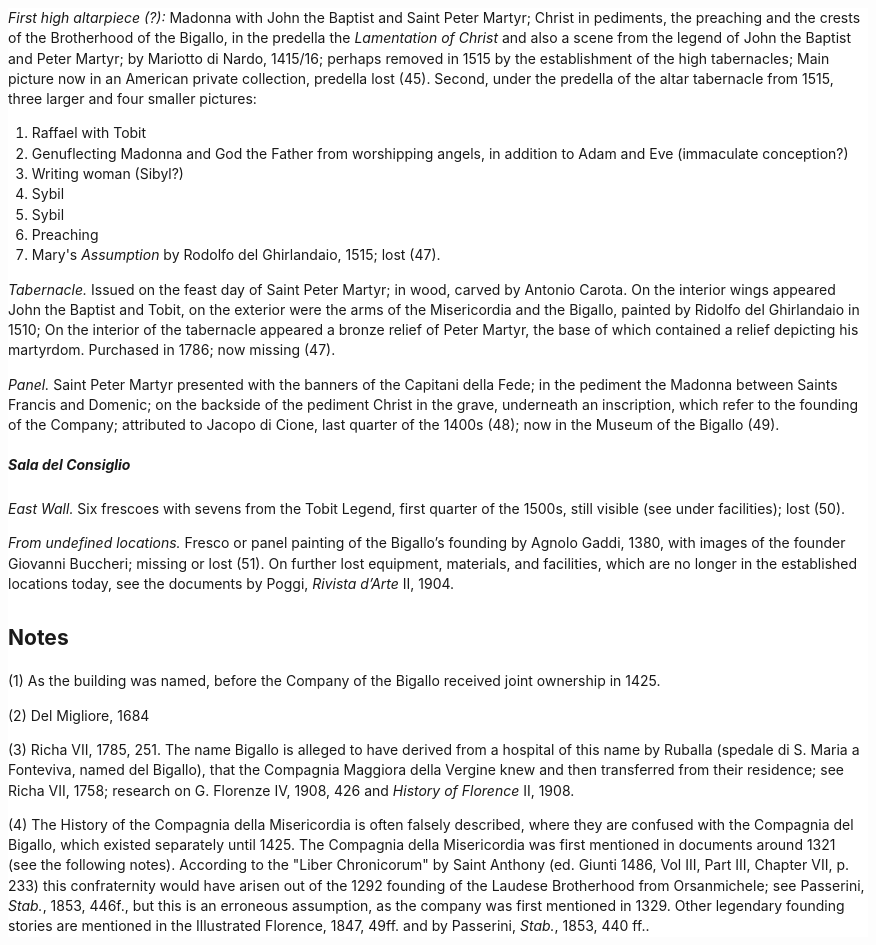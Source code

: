 *First high altarpiece (?):* Madonna with John the Baptist and Saint Peter Martyr; Christ in pediments, the preaching and the crests of the Brotherhood of the Bigallo, in the predella the *Lamentation of Christ* and also a scene from the legend of John the Baptist and Peter Martyr; by Mariotto di Nardo, 1415/16; perhaps removed in 1515 by the establishment of the high tabernacles; Main picture now in an American private collection, predella lost (45).
Second, under the predella of the altar tabernacle from 1515, three larger and four smaller pictures:
1. Raffael with Tobit
2. Genuflecting Madonna and God the Father from worshipping angels, in addition to Adam and Eve (immaculate conception?)
3. Writing woman (Sibyl?)
4. Sybil
5. Sybil
6. Preaching
7. Mary's *Assumption* by Rodolfo del Ghirlandaio, 1515; lost (47).

*Tabernacle.* Issued on the feast day of Saint Peter Martyr; in wood, carved by Antonio Carota. On the interior wings appeared John the Baptist and Tobit, on the exterior were the arms of the Misericordia and the Bigallo, painted by Ridolfo del Ghirlandaio in 1510; On the interior of the tabernacle appeared a bronze relief of Peter Martyr, the base of which contained a relief depicting his martyrdom. Purchased in 1786; now missing (47).

*Panel.* Saint Peter Martyr presented with the banners of the Capitani della Fede; in the pediment the Madonna between Saints Francis and Domenic; on the backside of the pediment Christ in the grave, underneath an inscription, which refer to the founding of the Company; attributed to Jacopo di Cione, last quarter of the 1400s (48); now in the Museum of the Bigallo (49).

##### Sala del Consiglio
*East Wall.* Six frescoes with sevens from the Tobit Legend, first quarter of the 1500s, still visible (see under facilities); lost (50).

*From undefined locations.*  Fresco or panel painting of the Bigallo’s founding by Agnolo Gaddi, 1380, with images of the founder Giovanni Buccheri; missing or lost (51). On further lost equipment, materials, and facilities, which are no longer in the established locations today, see the documents by Poggi, *Rivista d’Arte* II, 1904.

<h2 id="notes">Notes</h2>

(1) As the building was named, before the Company of the Bigallo received joint ownership in 1425.

(2) Del Migliore, 1684

(3) Richa VII, 1785, 251. The name Bigallo is alleged to have derived from a hospital of this name by Ruballa (spedale di S. Maria a Fonteviva, named del Bigallo), that the Compagnia Maggiora della Vergine knew and then transferred from their residence; see Richa VII, 1758; research on G. Florenze IV, 1908, 426 and *History of Florence* II, 1908.

(4) The History of the Compagnia della Misericordia is often falsely described, where they are confused with the Compagnia del Bigallo, which existed separately until 1425. The Compagnia della Misericordia was first mentioned in documents around 1321 (see the following notes). According to the "Liber Chronicorum" by Saint Anthony (ed. Giunti 1486, Vol III, Part III, Chapter VII, p. 233) this confraternity would have arisen out of the 1292 founding of the Laudese Brotherhood from Orsanmichele; see Passerini, *Stab.*, 1853, 446f., but this is an erroneous assumption, as the company was first mentioned in 1329. Other legendary founding stories are mentioned in the Illustrated Florence, 1847, 49ff. and by Passerini, *Stab.*, 1853, 440 ff..
